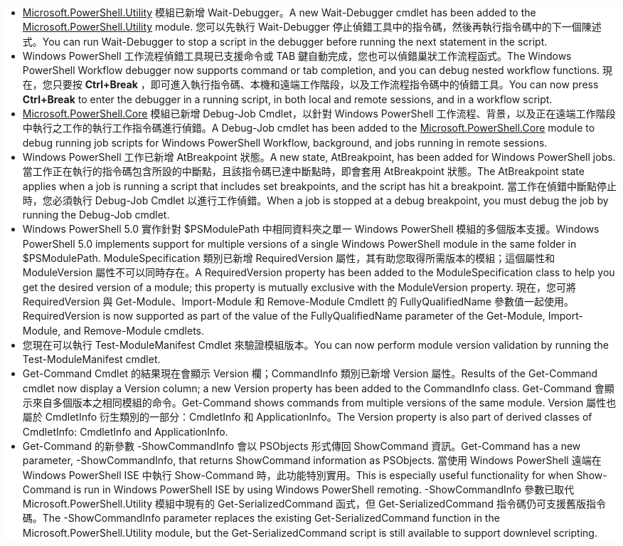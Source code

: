 - <span data-ttu-id="5bcbf-233">[Microsoft.PowerShell.Utility](/powershell/module/Microsoft.PowerShell.Utility) 模組已新增 Wait-Debugger。</span><span class="sxs-lookup"><span data-stu-id="5bcbf-233">A new Wait-Debugger cmdlet has been added to the [Microsoft.PowerShell.Utility](/powershell/module/Microsoft.PowerShell.Utility) module.</span></span> <span data-ttu-id="5bcbf-234">您可以先執行 Wait-Debugger 停止偵錯工具中的指令碼，然後再執行指令碼中的下一個陳述式。</span><span class="sxs-lookup"><span data-stu-id="5bcbf-234">You can run Wait-Debugger to stop a script in the debugger before running the next statement in the script.</span></span>
- <span data-ttu-id="5bcbf-235">Windows PowerShell 工作流程偵錯工具現已支援命令或 TAB 鍵自動完成，您也可以偵錯巢狀工作流程函式。</span><span class="sxs-lookup"><span data-stu-id="5bcbf-235">The Windows PowerShell Workflow debugger now supports command or tab completion, and you can debug nested workflow functions.</span></span> <span data-ttu-id="5bcbf-236">現在，您只要按 **Ctrl+Break** ，即可進入執行指令碼、本機和遠端工作階段，以及工作流程指令碼中的偵錯工具。</span><span class="sxs-lookup"><span data-stu-id="5bcbf-236">You can now press **Ctrl+Break** to enter the debugger in a running script, in both local and remote sessions, and in a workflow script.</span></span>
- <span data-ttu-id="5bcbf-237">[Microsoft.PowerShell.Core](/powershell/module/Microsoft.PowerShell.Core) 模組已新增 Debug-Job Cmdlet，以針對 Windows PowerShell 工作流程、背景，以及正在遠端工作階段中執行之工作的執行工作指令碼進行偵錯。</span><span class="sxs-lookup"><span data-stu-id="5bcbf-237">A Debug-Job cmdlet has been added to the [Microsoft.PowerShell.Core](/powershell/module/Microsoft.PowerShell.Core) module to debug running job scripts for Windows PowerShell Workflow, background, and jobs running in remote sessions.</span></span>
- <span data-ttu-id="5bcbf-238">Windows PowerShell 工作已新增 AtBreakpoint 狀態。</span><span class="sxs-lookup"><span data-stu-id="5bcbf-238">A new state, AtBreakpoint, has been added for Windows PowerShell jobs.</span></span> <span data-ttu-id="5bcbf-239">當工作正在執行的指令碼包含所設的中斷點，且該指令碼已達中斷點時，即會套用 AtBreakpoint 狀態。</span><span class="sxs-lookup"><span data-stu-id="5bcbf-239">The AtBreakpoint state applies when a job is running a script that includes set breakpoints, and the script has hit a breakpoint.</span></span> <span data-ttu-id="5bcbf-240">當工作在偵錯中斷點停止時，您必須執行 Debug-Job Cmdlet 以進行工作偵錯。</span><span class="sxs-lookup"><span data-stu-id="5bcbf-240">When a job is stopped at a debug breakpoint, you must debug the job by running the Debug-Job cmdlet.</span></span>
- <span data-ttu-id="5bcbf-241">Windows PowerShell 5.0 實作針對 $PSModulePath 中相同資料夾之單一 Windows PowerShell 模組的多個版本支援。</span><span class="sxs-lookup"><span data-stu-id="5bcbf-241">Windows PowerShell 5.0 implements support for multiple versions of a single Windows PowerShell module in the same folder in $PSModulePath.</span></span> <span data-ttu-id="5bcbf-242">ModuleSpecification 類別已新增 RequiredVersion 屬性，其有助您取得所需版本的模組；這個屬性和 ModuleVersion 屬性不可以同時存在。</span><span class="sxs-lookup"><span data-stu-id="5bcbf-242">A RequiredVersion property has been added to the ModuleSpecification class to help you get the desired version of a module; this property is mutually exclusive with the ModuleVersion property.</span></span> <span data-ttu-id="5bcbf-243">現在，您可將 RequiredVersion 與 Get-Module、Import-Module 和 Remove-Module Cmdlett 的 FullyQualifiedName 參數值一起使用。</span><span class="sxs-lookup"><span data-stu-id="5bcbf-243">RequiredVersion is now supported as part of the value of the FullyQualifiedName parameter of the Get-Module, Import-Module, and Remove-Module cmdlets.</span></span>
- <span data-ttu-id="5bcbf-244">您現在可以執行 Test-ModuleManifest Cmdlet 來驗證模組版本。</span><span class="sxs-lookup"><span data-stu-id="5bcbf-244">You can now perform module version validation by running the Test-ModuleManifest cmdlet.</span></span>
- <span data-ttu-id="5bcbf-245">Get-Command Cmdlet 的結果現在會顯示 Version 欄；CommandInfo 類別已新增 Version 屬性。</span><span class="sxs-lookup"><span data-stu-id="5bcbf-245">Results of the Get-Command cmdlet now display a Version column; a new Version property has been added to the CommandInfo class.</span></span> <span data-ttu-id="5bcbf-246">Get-Command 會顯示來自多個版本之相同模組的命令。</span><span class="sxs-lookup"><span data-stu-id="5bcbf-246">Get-Command shows commands from multiple versions of the same module.</span></span> <span data-ttu-id="5bcbf-247">Version 屬性也屬於 CmdletInfo 衍生類別的一部分：CmdletInfo 和 ApplicationInfo。</span><span class="sxs-lookup"><span data-stu-id="5bcbf-247">The Version property is also part of derived classes of CmdletInfo: CmdletInfo and ApplicationInfo.</span></span>
- <span data-ttu-id="5bcbf-248">Get-Command 的新參數 -ShowCommandInfo 會以 PSObjects 形式傳回 ShowCommand 資訊。</span><span class="sxs-lookup"><span data-stu-id="5bcbf-248">Get-Command has a new parameter, -ShowCommandInfo, that returns ShowCommand information as PSObjects.</span></span> <span data-ttu-id="5bcbf-249">當使用 Windows PowerShell 遠端在 Windows PowerShell ISE 中執行 Show-Command 時，此功能特別實用。</span><span class="sxs-lookup"><span data-stu-id="5bcbf-249">This is especially useful functionality for when Show-Command is run in Windows PowerShell ISE by using Windows PowerShell remoting.</span></span> <span data-ttu-id="5bcbf-250">-ShowCommandInfo 參數已取代 Microsoft.PowerShell.Utility 模組中現有的 Get-SerializedCommand 函式，但 Get-SerializedCommand 指令碼仍可支援舊版指令碼。</span><span class="sxs-lookup"><span data-stu-id="5bcbf-250">The -ShowCommandInfo parameter replaces the existing Get-SerializedCommand function in the Microsoft.PowerShell.Utility module, but the Get-SerializedCommand script is still available to support downlevel scripting.</span></span>